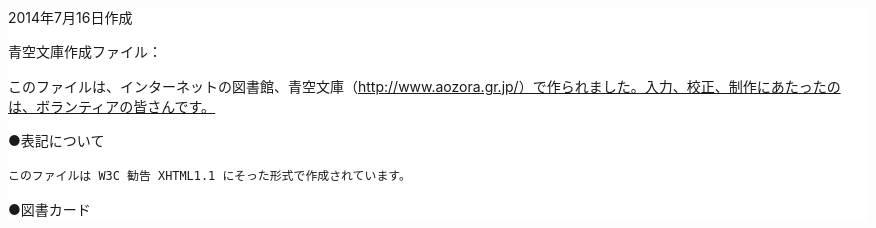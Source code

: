 2014年7月16日作成

青空文庫作成ファイル：

このファイルは、インターネットの図書館、青空文庫（http://www.aozora.gr.jp/）で作られました。入力、校正、制作にあたったのは、ボランティアの皆さんです。











●表記について


	このファイルは W3C 勧告 XHTML1.1 にそった形式で作成されています。







●図書カード